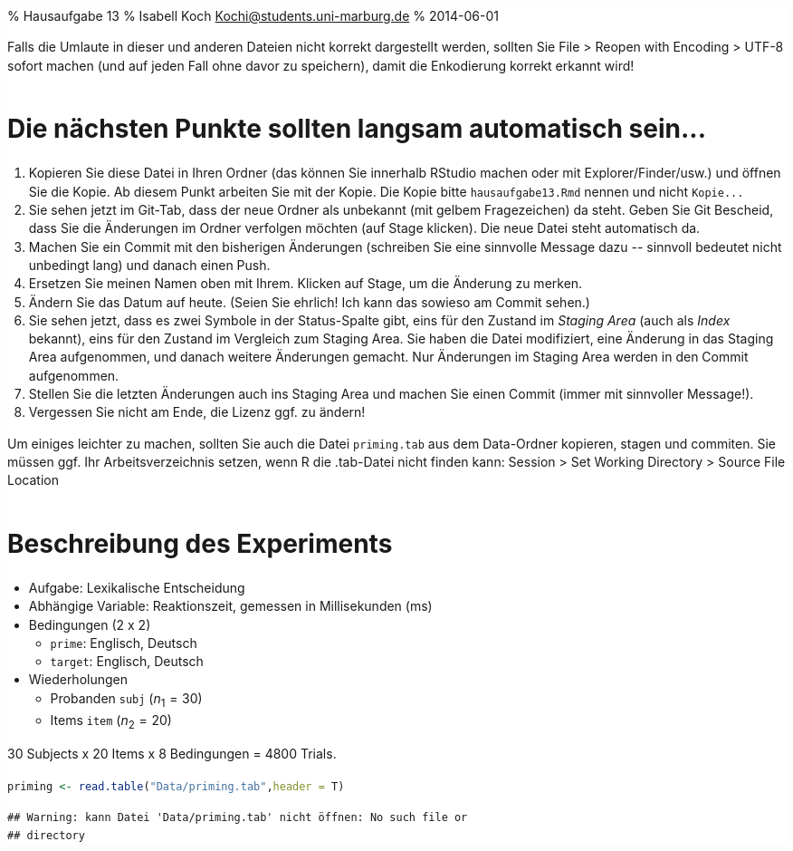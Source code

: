 % Hausaufgabe 13
% Isabell Koch <Kochi@students.uni-marburg.de>
% 2014-06-01

Falls die Umlaute in dieser und anderen Dateien nicht korrekt dargestellt werden, sollten Sie File > Reopen with Encoding > UTF-8 sofort machen (und auf jeden Fall ohne davor zu speichern), damit die Enkodierung korrekt erkannt wird! 



# Die nächsten Punkte sollten langsam automatisch sein...
1. Kopieren Sie diese Datei in Ihren Ordner (das können Sie innerhalb RStudio machen oder mit Explorer/Finder/usw.) und öffnen Sie die Kopie. Ab diesem Punkt arbeiten Sie mit der Kopie. Die Kopie bitte `hausaufgabe13.Rmd` nennen und nicht `Kopie...`
2. Sie sehen jetzt im Git-Tab, dass der neue Ordner als unbekannt (mit gelbem Fragezeichen) da steht. Geben Sie Git Bescheid, dass Sie die Änderungen im Ordner verfolgen möchten (auf Stage klicken). Die neue Datei steht automatisch da.
3. Machen Sie ein Commit mit den bisherigen Änderungen (schreiben Sie eine sinnvolle Message dazu -- sinnvoll bedeutet nicht unbedingt lang) und danach einen Push.
4. Ersetzen Sie meinen Namen oben mit Ihrem. Klicken auf Stage, um die Änderung zu merken.
5. Ändern Sie das Datum auf heute. (Seien Sie ehrlich! Ich kann das sowieso am Commit sehen.)
6. Sie sehen jetzt, dass es zwei Symbole in der Status-Spalte gibt, eins für den Zustand im *Staging Area* (auch als *Index* bekannt), eins für den Zustand im Vergleich zum Staging Area. Sie haben die Datei modifiziert, eine Änderung in das Staging Area aufgenommen, und danach weitere Änderungen gemacht. Nur Änderungen im Staging Area werden in den Commit aufgenommen.
7. Stellen Sie die letzten Änderungen auch ins Staging Area und machen Sie einen Commit (immer mit sinnvoller Message!).
8. Vergessen Sie nicht am Ende, die Lizenz ggf. zu ändern!

Um einiges leichter zu machen, sollten Sie auch die Datei `priming.tab` aus dem Data-Ordner kopieren, stagen und commiten. Sie müssen ggf. Ihr Arbeitsverzeichnis setzen, wenn R die .tab-Datei nicht finden kann: Session > Set Working Directory > Source File Location

# Beschreibung des Experiments
- Aufgabe: Lexikalische Entscheidung 
- Abhängige Variable: Reaktionszeit, gemessen in Millisekunden (ms)
- Bedingungen (2 x 2)
    - `prime`: Englisch, Deutsch
    - `target`: Englisch, Deutsch
- Wiederholungen
    - Probanden `subj` ($n_1 = 30$)
    - Items `item` ($n_2=20$)

30 Subjects x 20 Items x 8 Bedingungen = 4800 Trials.


```r
priming <- read.table("Data/priming.tab",header = T)
```

```
## Warning: kann Datei 'Data/priming.tab' nicht öffnen: No such file or
## directory
```
